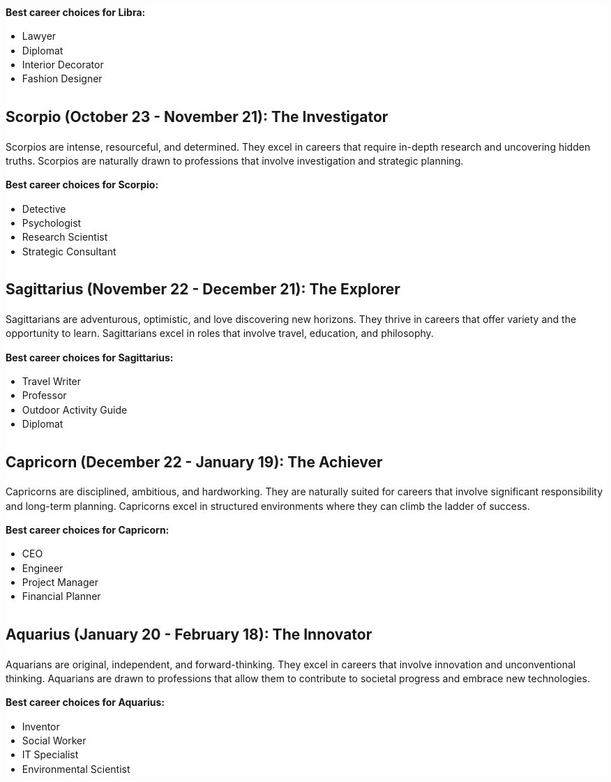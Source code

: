 **Best career choices for Libra:**
- Lawyer
- Diplomat
- Interior Decorator
- Fashion Designer

## Scorpio (October 23 - November 21): The Investigator

Scorpios are intense, resourceful, and determined. They excel in careers that require in-depth research and uncovering hidden truths. Scorpios are naturally drawn to professions that involve investigation and strategic planning.

**Best career choices for Scorpio:**
- Detective
- Psychologist
- Research Scientist
- Strategic Consultant

## Sagittarius (November 22 - December 21): The Explorer

Sagittarians are adventurous, optimistic, and love discovering new horizons. They thrive in careers that offer variety and the opportunity to learn. Sagittarians excel in roles that involve travel, education, and philosophy.

**Best career choices for Sagittarius:**
- Travel Writer
- Professor
- Outdoor Activity Guide
- Diplomat

## Capricorn (December 22 - January 19): The Achiever

Capricorns are disciplined, ambitious, and hardworking. They are naturally suited for careers that involve significant responsibility and long-term planning. Capricorns excel in structured environments where they can climb the ladder of success.

**Best career choices for Capricorn:**
- CEO
- Engineer
- Project Manager
- Financial Planner

## Aquarius (January 20 - February 18): The Innovator

Aquarians are original, independent, and forward-thinking. They excel in careers that involve innovation and unconventional thinking. Aquarians are drawn to professions that allow them to contribute to societal progress and embrace new technologies.

**Best career choices for Aquarius:**
- Inventor
- Social Worker
- IT Specialist
- Environmental Scientist
